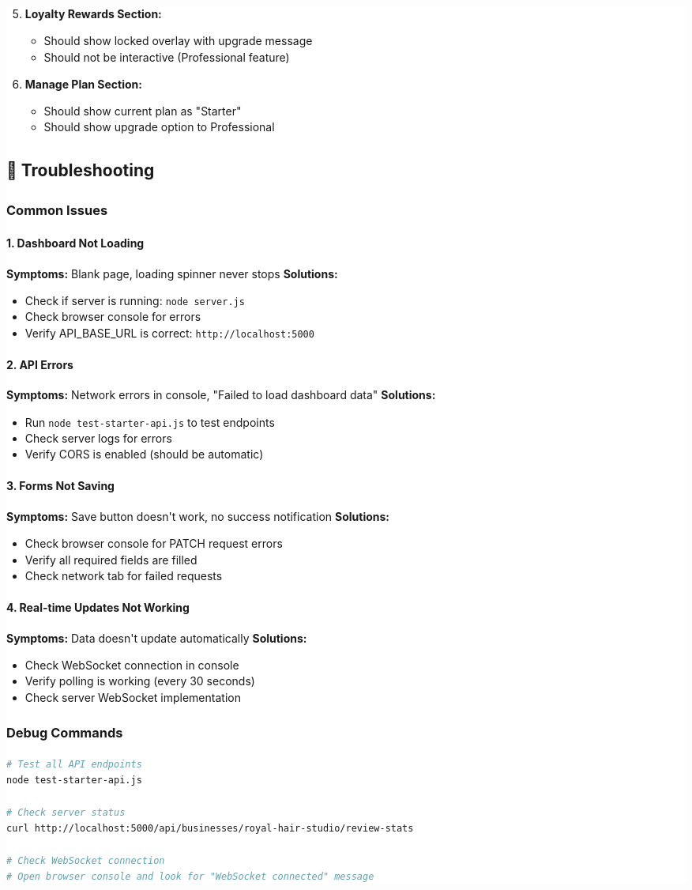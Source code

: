 5. **Loyalty Rewards Section:**
   - Should show locked overlay with upgrade message
   - Should not be interactive (Professional feature)

6. **Manage Plan Section:**
   - Should show current plan as "Starter"
   - Should show upgrade option to Professional

## 🔧 Troubleshooting

### Common Issues

#### 1. Dashboard Not Loading
**Symptoms:** Blank page, loading spinner never stops
**Solutions:**
- Check if server is running: `node server.js`
- Check browser console for errors
- Verify API_BASE_URL is correct: `http://localhost:5000`

#### 2. API Errors
**Symptoms:** Network errors in console, "Failed to load dashboard data"
**Solutions:**
- Run `node test-starter-api.js` to test endpoints
- Check server logs for errors
- Verify CORS is enabled (should be automatic)

#### 3. Forms Not Saving
**Symptoms:** Save button doesn't work, no success notification
**Solutions:**
- Check browser console for PATCH request errors
- Verify all required fields are filled
- Check network tab for failed requests

#### 4. Real-time Updates Not Working
**Symptoms:** Data doesn't update automatically
**Solutions:**
- Check WebSocket connection in console
- Verify polling is working (every 30 seconds)
- Check server WebSocket implementation

### Debug Commands

```bash
# Test all API endpoints
node test-starter-api.js

# Check server status
curl http://localhost:5000/api/businesses/royal-hair-studio/review-stats

# Check WebSocket connection
# Open browser console and look for "WebSocket connected" message
```
